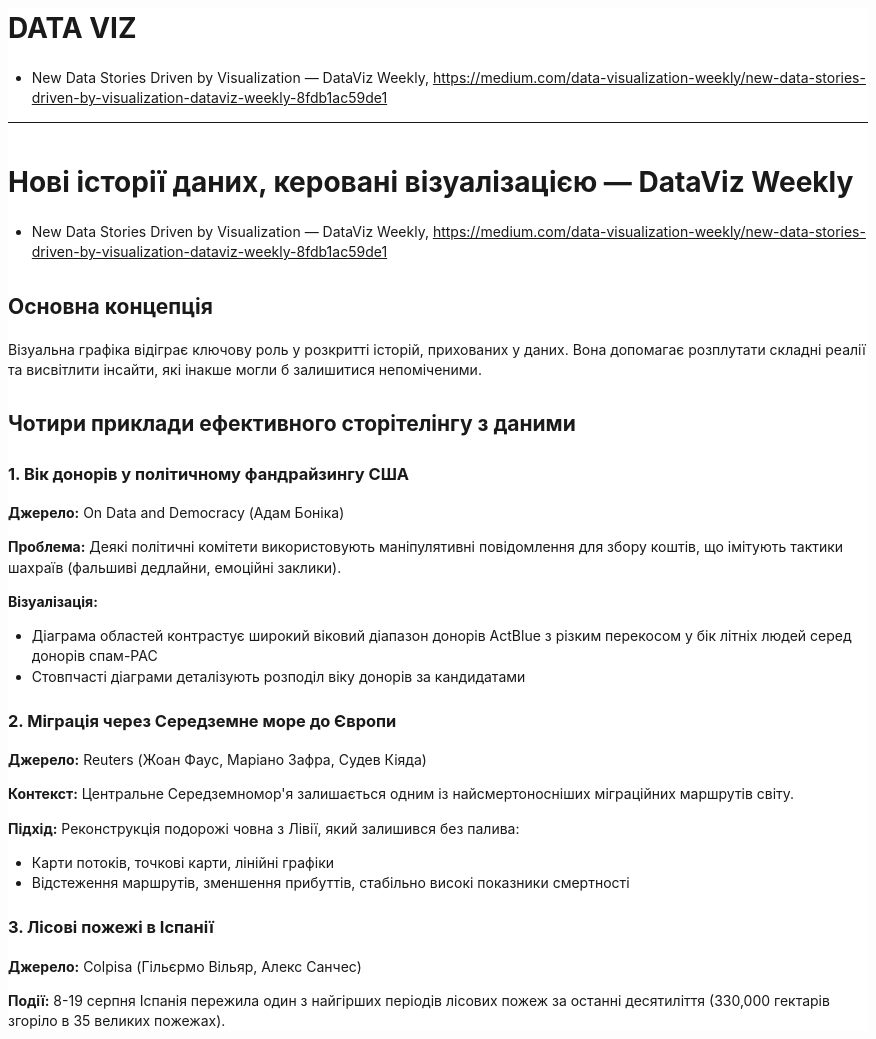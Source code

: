 

# DATA VIZ

- New Data Stories Driven by Visualization — DataViz Weekly, https://medium.com/data-visualization-weekly/new-data-stories-driven-by-visualization-dataviz-weekly-8fdb1ac59de1






-------------------------------------------------


# Нові історії даних, керовані візуалізацією — DataViz Weekly

- New Data Stories Driven by Visualization — DataViz Weekly, https://medium.com/data-visualization-weekly/new-data-stories-driven-by-visualization-dataviz-weekly-8fdb1ac59de1

## Основна концепція
Візуальна графіка відіграє ключову роль у розкритті історій, прихованих у даних. Вона допомагає розплутати складні реалії та висвітлити інсайти, які інакше могли б залишитися непоміченими.

## Чотири приклади ефективного сторітелінгу з даними

### 1. Вік донорів у політичному фандрайзингу США
**Джерело:** On Data and Democracy (Адам Боніка)

**Проблема:** Деякі політичні комітети використовують маніпулятивні повідомлення для збору коштів, що імітують тактики шахраїв (фальшиві дедлайни, емоційні заклики).

**Візуалізація:** 
- Діаграма областей контрастує широкий віковий діапазон донорів ActBlue з різким перекосом у бік літніх людей серед донорів спам-PAC
- Стовпчасті діаграми деталізують розподіл віку донорів за кандидатами

### 2. Міграція через Середземне море до Європи
**Джерело:** Reuters (Жоан Фаус, Маріано Зафра, Судев Кіяда)

**Контекст:** Центральне Середземномор'я залишається одним із найсмертоносніших міграційних маршрутів світу.

**Підхід:** Реконструкція подорожі човна з Лівії, який залишився без палива:
- Карти потоків, точкові карти, лінійні графіки
- Відстеження маршрутів, зменшення прибуттів, стабільно високі показники смертності

### 3. Лісові пожежі в Іспанії
**Джерело:** Colpisa (Гільєрмо Вільяр, Алекс Санчес)

**Події:** 8-19 серпня Іспанія пережила один з найгірших періодів лісових пожеж за останні десятиліття (330,000 гектарів згоріло в 35 великих пожежах).
